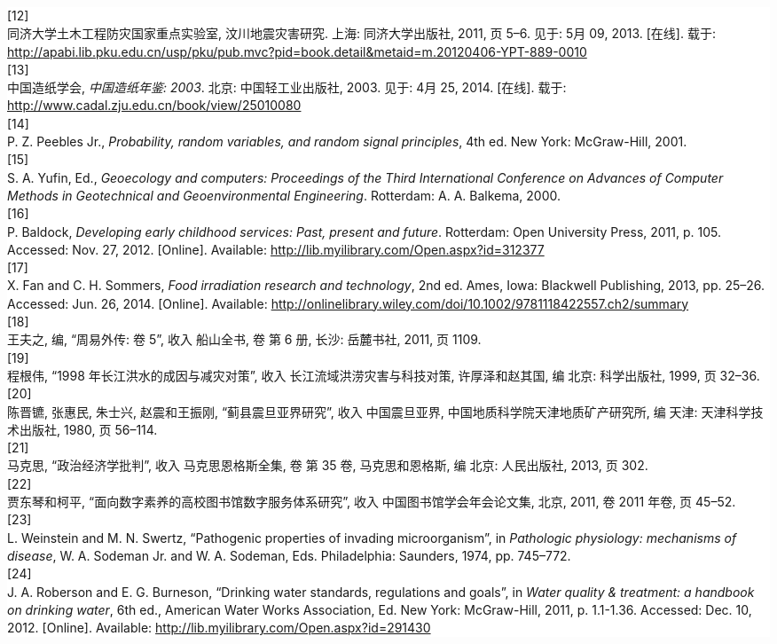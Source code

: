   <div class="csl-entry">
    <div class="csl-left-margin">[12]</div><div class="csl-right-inline">同济大学土木工程防灾国家重点实验室, 汶川地震灾害研究. 上海: 同济大学出版社, 2011, 页 5–6. 见于: 5月 09, 2013. [在线]. 载于: <a href="http://apabi.lib.pku.edu.cn/usp/pku/pub.mvc?pid=book.detail&#38;metaid=m.20120406-YPT-889-0010">http://apabi.lib.pku.edu.cn/usp/pku/pub.mvc?pid=book.detail&#38;metaid=m.20120406-YPT-889-0010</a></div>
  </div>
  <div class="csl-entry">
    <div class="csl-left-margin">[13]</div><div class="csl-right-inline">中国造纸学会, <i>中国造纸年鉴: 2003</i>. 北京: 中国轻工业出版社, 2003. 见于: 4月 25, 2014. [在线]. 载于: <a href="http://www.cadal.zju.edu.cn/book/view/25010080">http://www.cadal.zju.edu.cn/book/view/25010080</a></div>
  </div>
  <div class="csl-entry">
    <div class="csl-left-margin">[14]</div><div class="csl-right-inline">P. Z. Peebles Jr., <i>Probability, random variables, and random signal principles</i>, 4th ed. New York: McGraw-Hill, 2001.</div>
  </div>
  <div class="csl-entry">
    <div class="csl-left-margin">[15]</div><div class="csl-right-inline">S. A. Yufin, Ed., <i>Geoecology and computers: Proceedings of the Third International Conference on Advances of Computer Methods in Geotechnical and Geoenvironmental Engineering</i>. Rotterdam: A. A. Balkema, 2000.</div>
  </div>
  <div class="csl-entry">
    <div class="csl-left-margin">[16]</div><div class="csl-right-inline">P. Baldock, <i>Developing early childhood services: Past, present and future</i>. Rotterdam: Open University Press, 2011, p. 105. Accessed: Nov. 27, 2012. [Online]. Available: <a href="http://lib.myilibrary.com/Open.aspx?id=312377">http://lib.myilibrary.com/Open.aspx?id=312377</a></div>
  </div>
  <div class="csl-entry">
    <div class="csl-left-margin">[17]</div><div class="csl-right-inline">X. Fan and C. H. Sommers, <i>Food irradiation research and technology</i>, 2nd ed. Ames, Iowa: Blackwell Publishing, 2013, pp. 25–26. Accessed: Jun. 26, 2014. [Online]. Available: <a href="http://onlinelibrary.wiley.com/doi/10.1002/9781118422557.ch2/summary">http://onlinelibrary.wiley.com/doi/10.1002/9781118422557.ch2/summary</a></div>
  </div>
  <div class="csl-entry">
    <div class="csl-left-margin">[18]</div><div class="csl-right-inline">王夫之, 编, “周易外传: 卷 5”, 收入 船山全书, 卷 第 6 册, 长沙: 岳麓书社, 2011, 页 1109.</div>
  </div>
  <div class="csl-entry">
    <div class="csl-left-margin">[19]</div><div class="csl-right-inline">程根伟, “1998 年长江洪水的成因与减灾对策”, 收入 长江流域洪涝灾害与科技对策, 许厚泽和赵其国, 编 北京: 科学出版社, 1999, 页 32–36.</div>
  </div>
  <div class="csl-entry">
    <div class="csl-left-margin">[20]</div><div class="csl-right-inline">陈晋镳, 张惠民, 朱士兴, 赵震和王振刚, “蓟县震旦亚界研究”, 收入 中国震旦亚界, 中国地质科学院天津地质矿产研究所, 编 天津: 天津科学技术出版社, 1980, 页 56–114.</div>
  </div>
  <div class="csl-entry">
    <div class="csl-left-margin">[21]</div><div class="csl-right-inline">马克思, “政治经济学批判”, 收入 马克思恩格斯全集, 卷 第 35 卷, 马克思和恩格斯, 编 北京: 人民出版社, 2013, 页 302.</div>
  </div>
  <div class="csl-entry">
    <div class="csl-left-margin">[22]</div><div class="csl-right-inline">贾东琴和柯平, “面向数字素养的高校图书馆数字服务体系研究”, 收入 中国图书馆学会年会论文集, 北京, 2011, 卷 2011 年卷, 页 45–52.</div>
  </div>
  <div class="csl-entry">
    <div class="csl-left-margin">[23]</div><div class="csl-right-inline">L. Weinstein and M. N. Swertz, “Pathogenic properties of invading microorganism”, in <i>Pathologic physiology: mechanisms of disease</i>, W. A. Sodeman Jr. and W. A. Sodeman, Eds. Philadelphia: Saunders, 1974, pp. 745–772.</div>
  </div>
  <div class="csl-entry">
    <div class="csl-left-margin">[24]</div><div class="csl-right-inline">J. A. Roberson and E. G. Burneson, “Drinking water standards, regulations and goals”, in <i>Water quality &#38; treatment: a handbook on drinking water</i>, 6th ed., American Water Works Association, Ed. New York: McGraw-Hill, 2011, p. 1.1-1.36. Accessed: Dec. 10, 2012. [Online]. Available: <a href="http://lib.myilibrary.com/Open.aspx?id=291430">http://lib.myilibrary.com/Open.aspx?id=291430</a></div>